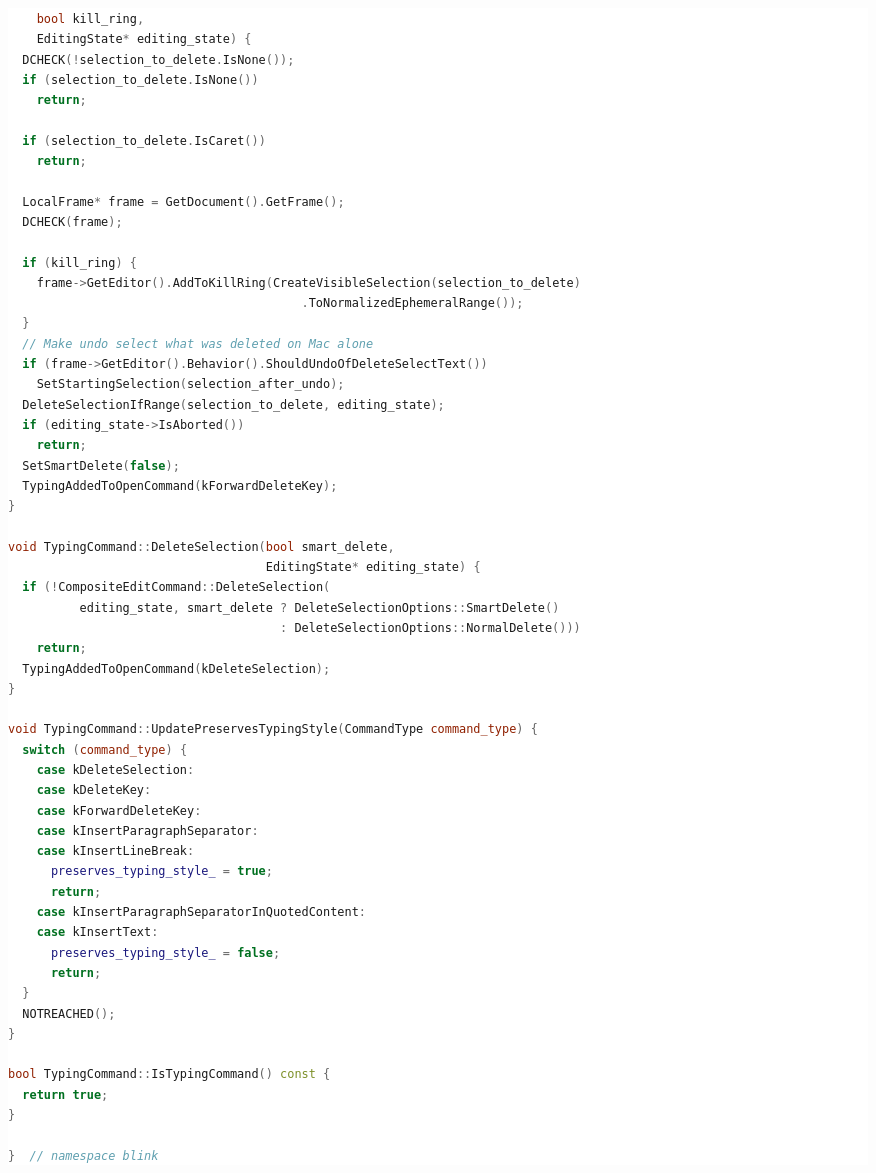 ```cpp
    bool kill_ring,
    EditingState* editing_state) {
  DCHECK(!selection_to_delete.IsNone());
  if (selection_to_delete.IsNone())
    return;

  if (selection_to_delete.IsCaret())
    return;

  LocalFrame* frame = GetDocument().GetFrame();
  DCHECK(frame);

  if (kill_ring) {
    frame->GetEditor().AddToKillRing(CreateVisibleSelection(selection_to_delete)
                                         .ToNormalizedEphemeralRange());
  }
  // Make undo select what was deleted on Mac alone
  if (frame->GetEditor().Behavior().ShouldUndoOfDeleteSelectText())
    SetStartingSelection(selection_after_undo);
  DeleteSelectionIfRange(selection_to_delete, editing_state);
  if (editing_state->IsAborted())
    return;
  SetSmartDelete(false);
  TypingAddedToOpenCommand(kForwardDeleteKey);
}

void TypingCommand::DeleteSelection(bool smart_delete,
                                    EditingState* editing_state) {
  if (!CompositeEditCommand::DeleteSelection(
          editing_state, smart_delete ? DeleteSelectionOptions::SmartDelete()
                                      : DeleteSelectionOptions::NormalDelete()))
    return;
  TypingAddedToOpenCommand(kDeleteSelection);
}

void TypingCommand::UpdatePreservesTypingStyle(CommandType command_type) {
  switch (command_type) {
    case kDeleteSelection:
    case kDeleteKey:
    case kForwardDeleteKey:
    case kInsertParagraphSeparator:
    case kInsertLineBreak:
      preserves_typing_style_ = true;
      return;
    case kInsertParagraphSeparatorInQuotedContent:
    case kInsertText:
      preserves_typing_style_ = false;
      return;
  }
  NOTREACHED();
}

bool TypingCommand::IsTypingCommand() const {
  return true;
}

}  // namespace blink
```